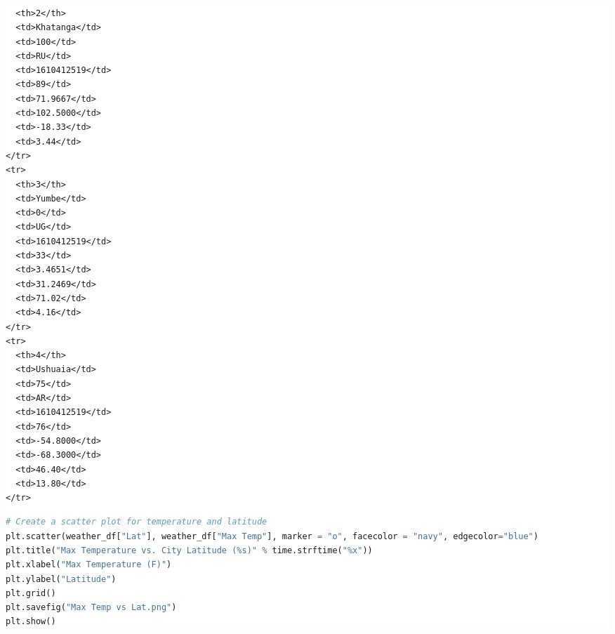       <th>2</th>
      <td>Khatanga</td>
      <td>100</td>
      <td>RU</td>
      <td>1610412519</td>
      <td>89</td>
      <td>71.9667</td>
      <td>102.5000</td>
      <td>-18.33</td>
      <td>3.44</td>
    </tr>
    <tr>
      <th>3</th>
      <td>Yumbe</td>
      <td>0</td>
      <td>UG</td>
      <td>1610412519</td>
      <td>33</td>
      <td>3.4651</td>
      <td>31.2469</td>
      <td>71.02</td>
      <td>4.16</td>
    </tr>
    <tr>
      <th>4</th>
      <td>Ushuaia</td>
      <td>75</td>
      <td>AR</td>
      <td>1610412519</td>
      <td>76</td>
      <td>-54.8000</td>
      <td>-68.3000</td>
      <td>46.40</td>
      <td>13.80</td>
    </tr>
  </tbody>
</table>
</div>




```python
# Create a scatter plot for temperature and latitude
plt.scatter(weather_df["Lat"], weather_df["Max Temp"], marker = "o", facecolor = "navy", edgecolor="blue")
plt.title("Max Temperature vs. City Latitude (%s)" % time.strftime("%x"))
plt.xlabel("Max Temperature (F)")
plt.ylabel("Latitude")
plt.grid()
plt.savefig("Max Temp vs Lat.png")
plt.show()
```
